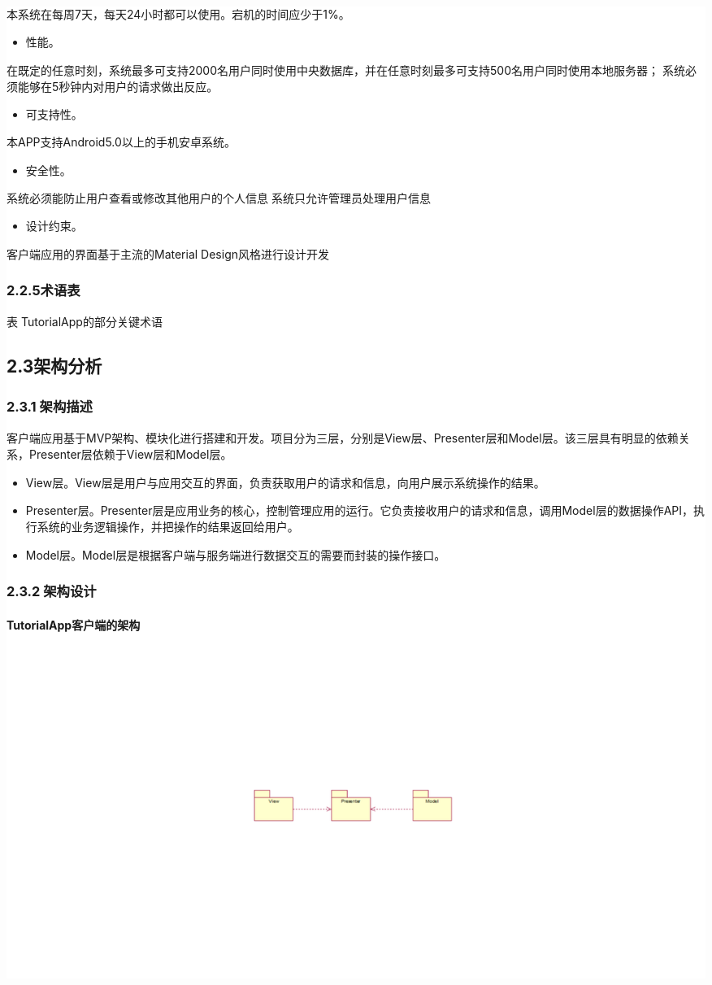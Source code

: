 本系统在每周7天，每天24小时都可以使用。宕机的时间应少于1%。

- 性能。

在既定的任意时刻，系统最多可支持2000名用户同时使用中央数据库，并在任意时刻最多可支持500名用户同时使用本地服务器；
系统必须能够在5秒钟内对用户的请求做出反应。

- 可支持性。

本APP支持Android5.0以上的手机安卓系统。

- 安全性。

系统必须能防止用户查看或修改其他用户的个人信息
系统只允许管理员处理用户信息

- 设计约束。

客户端应用的界面基于主流的Material Design风格进行设计开发

### 2.2.5术语表

表 TutorialApp的部分关键术语

## 2.3架构分析

### 2.3.1 架构描述

客户端应用基于MVP架构、模块化进行搭建和开发。项目分为三层，分别是View层、Presenter层和Model层。该三层具有明显的依赖关系，Presenter层依赖于View层和Model层。

- View层。View层是用户与应用交互的界面，负责获取用户的请求和信息，向用户展示系统操作的结果。

- Presenter层。Presenter层是应用业务的核心，控制管理应用的运行。它负责接收用户的请求和信息，调用Model层的数据操作API，执行系统的业务逻辑操作，并把操作的结果返回给用户。

- Model层。Model层是根据客户端与服务端进行数据交互的需要而封装的操作接口。

### 2.3.2 架构设计

#### TutorialApp客户端的架构

<img width='920px' height='400px' src='./img/artecture.png' alt='TutorialApp客户端的架构' />
